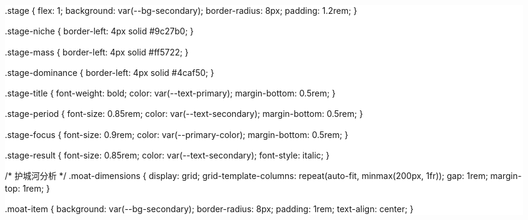   .stage {
    flex: 1;
    background: var(--bg-secondary);
    border-radius: 8px;
    padding: 1.2rem;
  }

  .stage-niche {
    border-left: 4px solid #9c27b0;
  }

  .stage-mass {
    border-left: 4px solid #ff5722;
  }

  .stage-dominance {
    border-left: 4px solid #4caf50;
  }

  .stage-title {
    font-weight: bold;
    color: var(--text-primary);
    margin-bottom: 0.5rem;
  }

  .stage-period {
    font-size: 0.85rem;
    color: var(--text-secondary);
    margin-bottom: 0.5rem;
  }

  .stage-focus {
    font-size: 0.9rem;
    color: var(--primary-color);
    margin-bottom: 0.5rem;
  }

  .stage-result {
    font-size: 0.85rem;
    color: var(--text-secondary);
    font-style: italic;
  }

  /* 护城河分析 */
  .moat-dimensions {
    display: grid;
    grid-template-columns: repeat(auto-fit, minmax(200px, 1fr));
    gap: 1rem;
    margin-top: 1rem;
  }

  .moat-item {
    background: var(--bg-secondary);
    border-radius: 8px;
    padding: 1rem;
    text-align: center;
  }

